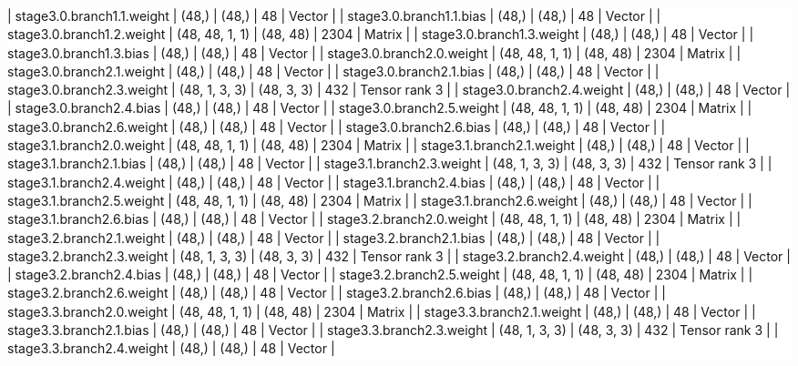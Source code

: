 | stage3.0.branch1.1.weight | (48,) | (48,) | 48 | Vector |
| stage3.0.branch1.1.bias | (48,) | (48,) | 48 | Vector |
| stage3.0.branch1.2.weight | (48, 48, 1, 1) | (48, 48) | 2304 | Matrix |
| stage3.0.branch1.3.weight | (48,) | (48,) | 48 | Vector |
| stage3.0.branch1.3.bias | (48,) | (48,) | 48 | Vector |
| stage3.0.branch2.0.weight | (48, 48, 1, 1) | (48, 48) | 2304 | Matrix |
| stage3.0.branch2.1.weight | (48,) | (48,) | 48 | Vector |
| stage3.0.branch2.1.bias | (48,) | (48,) | 48 | Vector |
| stage3.0.branch2.3.weight | (48, 1, 3, 3) | (48, 3, 3) | 432 | Tensor rank 3 |
| stage3.0.branch2.4.weight | (48,) | (48,) | 48 | Vector |
| stage3.0.branch2.4.bias | (48,) | (48,) | 48 | Vector |
| stage3.0.branch2.5.weight | (48, 48, 1, 1) | (48, 48) | 2304 | Matrix |
| stage3.0.branch2.6.weight | (48,) | (48,) | 48 | Vector |
| stage3.0.branch2.6.bias | (48,) | (48,) | 48 | Vector |
| stage3.1.branch2.0.weight | (48, 48, 1, 1) | (48, 48) | 2304 | Matrix |
| stage3.1.branch2.1.weight | (48,) | (48,) | 48 | Vector |
| stage3.1.branch2.1.bias | (48,) | (48,) | 48 | Vector |
| stage3.1.branch2.3.weight | (48, 1, 3, 3) | (48, 3, 3) | 432 | Tensor rank 3 |
| stage3.1.branch2.4.weight | (48,) | (48,) | 48 | Vector |
| stage3.1.branch2.4.bias | (48,) | (48,) | 48 | Vector |
| stage3.1.branch2.5.weight | (48, 48, 1, 1) | (48, 48) | 2304 | Matrix |
| stage3.1.branch2.6.weight | (48,) | (48,) | 48 | Vector |
| stage3.1.branch2.6.bias | (48,) | (48,) | 48 | Vector |
| stage3.2.branch2.0.weight | (48, 48, 1, 1) | (48, 48) | 2304 | Matrix |
| stage3.2.branch2.1.weight | (48,) | (48,) | 48 | Vector |
| stage3.2.branch2.1.bias | (48,) | (48,) | 48 | Vector |
| stage3.2.branch2.3.weight | (48, 1, 3, 3) | (48, 3, 3) | 432 | Tensor rank 3 |
| stage3.2.branch2.4.weight | (48,) | (48,) | 48 | Vector |
| stage3.2.branch2.4.bias | (48,) | (48,) | 48 | Vector |
| stage3.2.branch2.5.weight | (48, 48, 1, 1) | (48, 48) | 2304 | Matrix |
| stage3.2.branch2.6.weight | (48,) | (48,) | 48 | Vector |
| stage3.2.branch2.6.bias | (48,) | (48,) | 48 | Vector |
| stage3.3.branch2.0.weight | (48, 48, 1, 1) | (48, 48) | 2304 | Matrix |
| stage3.3.branch2.1.weight | (48,) | (48,) | 48 | Vector |
| stage3.3.branch2.1.bias | (48,) | (48,) | 48 | Vector |
| stage3.3.branch2.3.weight | (48, 1, 3, 3) | (48, 3, 3) | 432 | Tensor rank 3 |
| stage3.3.branch2.4.weight | (48,) | (48,) | 48 | Vector |